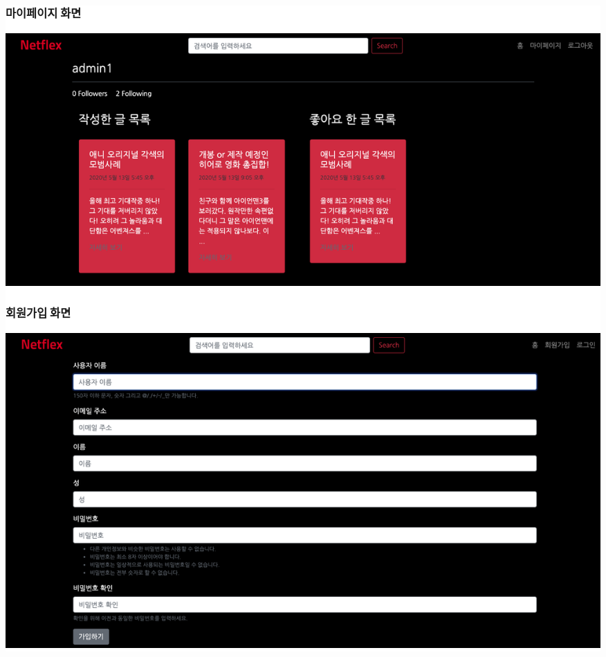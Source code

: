 

### 마이페이지 화면

![capture-9376769](images/README/capture-9376769.png)



### 회원가입 화면

![capture-9376816](images/README/capture-9376816.png)
